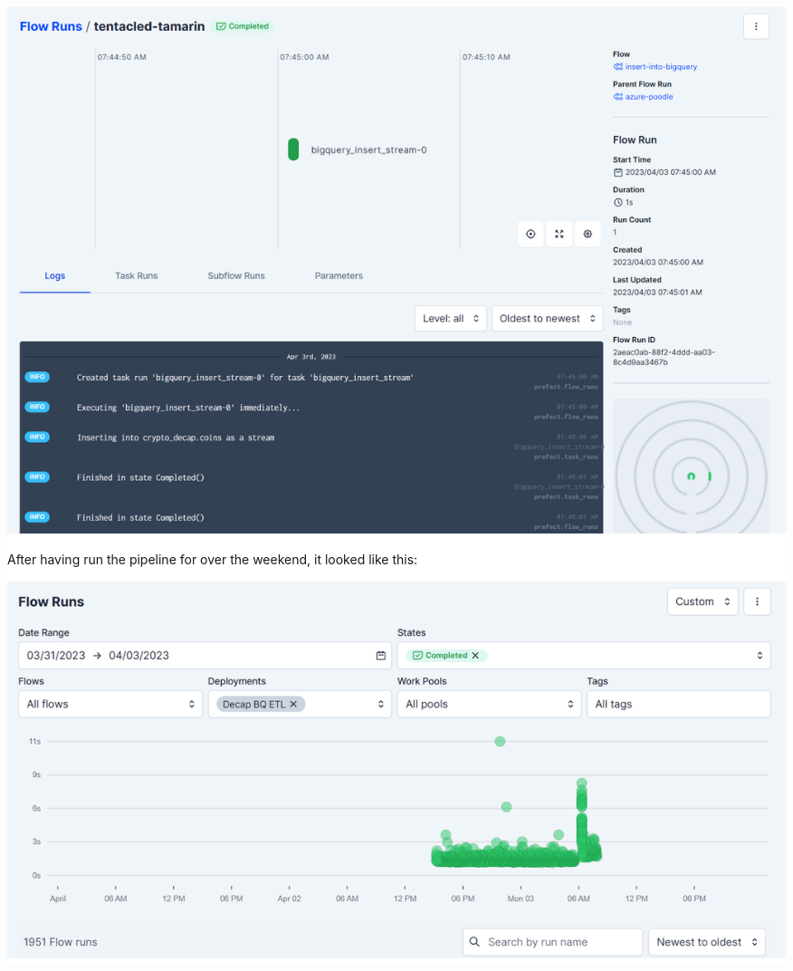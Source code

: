 ![flow-insert](images/flow-insert-to-bq.png)

After having run the pipeline for over the weekend, it looked like this:

![flow-runs](images/flow-runs.png)
